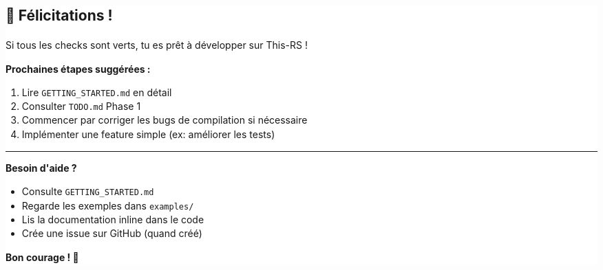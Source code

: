 ## 🎉 Félicitations !

Si tous les checks sont verts, tu es prêt à développer sur This-RS !

**Prochaines étapes suggérées :**
1. Lire `GETTING_STARTED.md` en détail
2. Consulter `TODO.md` Phase 1
3. Commencer par corriger les bugs de compilation si nécessaire
4. Implémenter une feature simple (ex: améliorer les tests)

---

**Besoin d'aide ?**
- Consulte `GETTING_STARTED.md`
- Regarde les exemples dans `examples/`
- Lis la documentation inline dans le code
- Crée une issue sur GitHub (quand créé)

**Bon courage ! 🚀**
